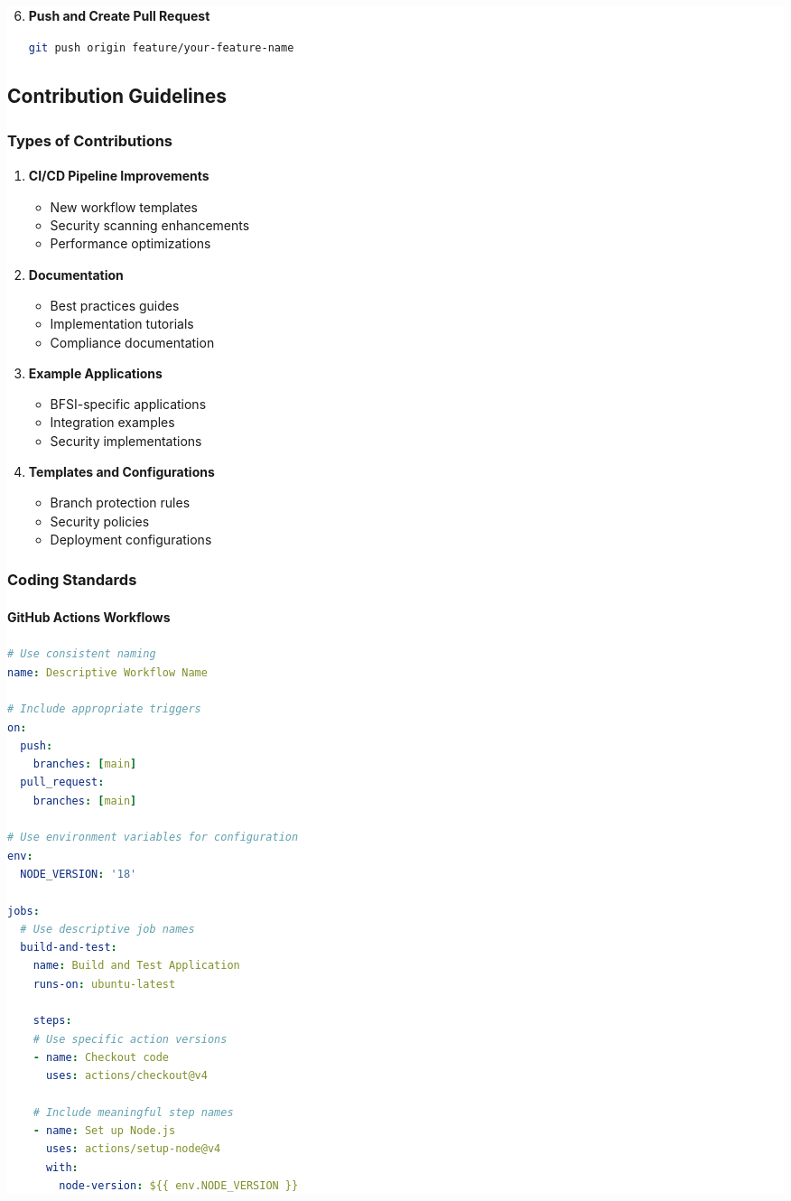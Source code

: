 6. **Push and Create Pull Request**
   ```bash
   git push origin feature/your-feature-name
   ```

## Contribution Guidelines

### Types of Contributions

1. **CI/CD Pipeline Improvements**
   - New workflow templates
   - Security scanning enhancements
   - Performance optimizations

2. **Documentation**
   - Best practices guides
   - Implementation tutorials
   - Compliance documentation

3. **Example Applications**
   - BFSI-specific applications
   - Integration examples
   - Security implementations

4. **Templates and Configurations**
   - Branch protection rules
   - Security policies
   - Deployment configurations

### Coding Standards

#### GitHub Actions Workflows

```yaml
# Use consistent naming
name: Descriptive Workflow Name

# Include appropriate triggers
on:
  push:
    branches: [main]
  pull_request:
    branches: [main]

# Use environment variables for configuration
env:
  NODE_VERSION: '18'
  
jobs:
  # Use descriptive job names
  build-and-test:
    name: Build and Test Application
    runs-on: ubuntu-latest
    
    steps:
    # Use specific action versions
    - name: Checkout code
      uses: actions/checkout@v4
      
    # Include meaningful step names
    - name: Set up Node.js
      uses: actions/setup-node@v4
      with:
        node-version: ${{ env.NODE_VERSION }}
```
